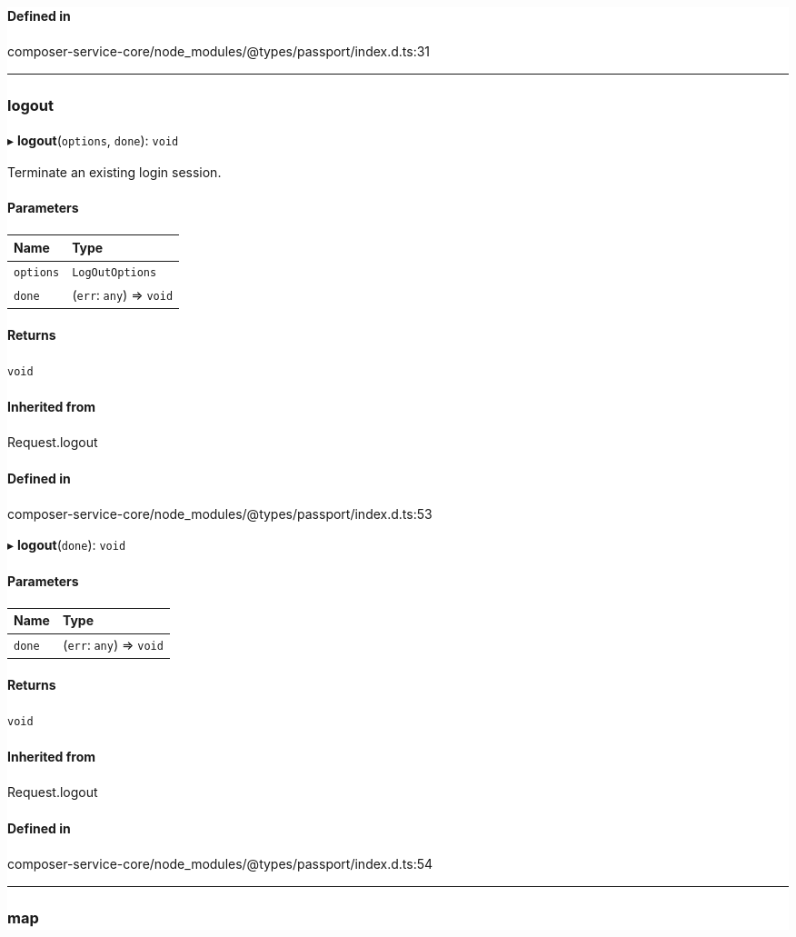 #### Defined in

composer-service-core/node_modules/@types/passport/index.d.ts:31

___

### logout

▸ **logout**(`options`, `done`): `void`

Terminate an existing login session.

#### Parameters

| Name | Type |
| :------ | :------ |
| `options` | `LogOutOptions` |
| `done` | (`err`: `any`) => `void` |

#### Returns

`void`

#### Inherited from

Request.logout

#### Defined in

composer-service-core/node_modules/@types/passport/index.d.ts:53

▸ **logout**(`done`): `void`

#### Parameters

| Name | Type |
| :------ | :------ |
| `done` | (`err`: `any`) => `void` |

#### Returns

`void`

#### Inherited from

Request.logout

#### Defined in

composer-service-core/node_modules/@types/passport/index.d.ts:54

___

### map
